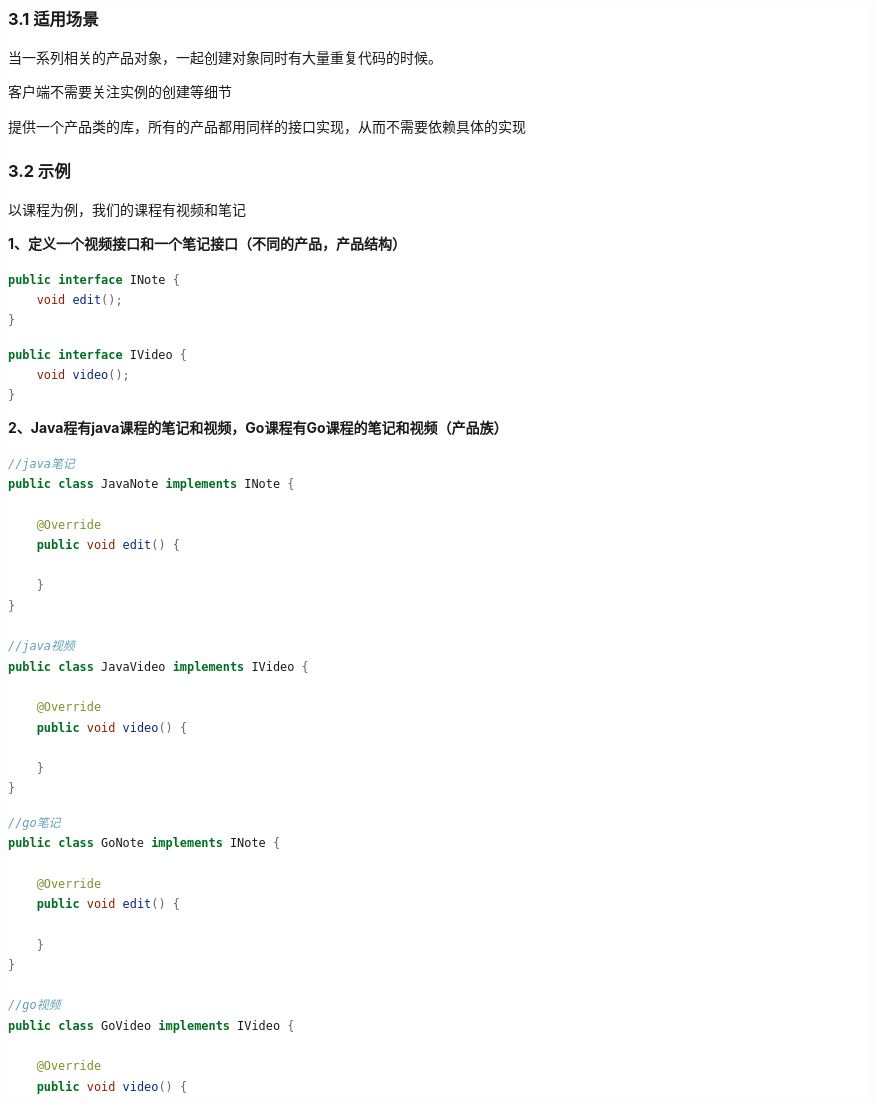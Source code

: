 

### 3.1 适用场景

当一系列相关的产品对象，一起创建对象同时有大量重复代码的时候。

客户端不需要关注实例的创建等细节

提供一个产品类的库，所有的产品都用同样的接口实现，从而不需要依赖具体的实现



### 3.2 示例

以课程为例，我们的课程有视频和笔记



**1、定义一个视频接口和一个笔记接口（不同的产品，产品结构）**

```java
public interface INote {
    void edit();
}
```

```java
public interface IVideo {
    void video();
}
```



**2、Java程有java课程的笔记和视频，Go课程有Go课程的笔记和视频（产品族）**

```java
//java笔记
public class JavaNote implements INote {

    @Override
    public void edit() {

    }
}

//java视频
public class JavaVideo implements IVideo {

    @Override
    public void video() {

    }
}
```

```java
//go笔记
public class GoNote implements INote {

    @Override
    public void edit() {

    }
}

//go视频
public class GoVideo implements IVideo {

    @Override
    public void video() {

```